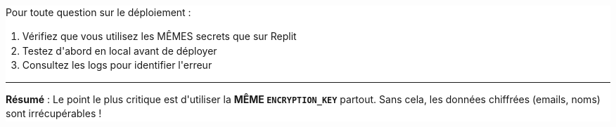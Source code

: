 Pour toute question sur le déploiement :
1. Vérifiez que vous utilisez les MÊMES secrets que sur Replit
2. Testez d'abord en local avant de déployer
3. Consultez les logs pour identifier l'erreur

---

**Résumé** : Le point le plus critique est d'utiliser la **MÊME `ENCRYPTION_KEY`** partout. 
Sans cela, les données chiffrées (emails, noms) sont irrécupérables !
